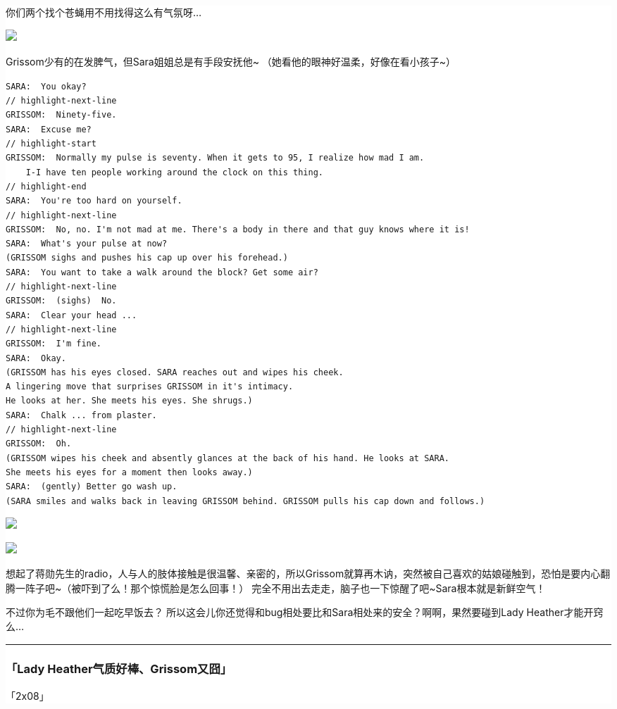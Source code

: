 你们两个找个苍蝇用不用找得这么有气氛呀…

![](./02/csi.2x05.scuba_[00_18_34][20151018-000518-0].jpg)

Grissom少有的在发脾气，但Sara姐姐总是有手段安抚他~
（她看他的眼神好温柔，好像在看小孩子~）

```text
SARA:  You okay?
// highlight-next-line
GRISSOM:  Ninety-five.
SARA:  Excuse me?
// highlight-start
GRISSOM:  Normally my pulse is seventy. When it gets to 95, I realize how mad I am. 
    I-I have ten people working around the clock on this thing.
// highlight-end
SARA:  You're too hard on yourself.
// highlight-next-line
GRISSOM:  No, no. I'm not mad at me. There's a body in there and that guy knows where it is!
SARA:  What's your pulse at now?
(GRISSOM sighs and pushes his cap up over his forehead.)
SARA:  You want to take a walk around the block? Get some air?
// highlight-next-line
GRISSOM:  (sighs)  No.
SARA:  Clear your head ...
// highlight-next-line
GRISSOM:  I'm fine.
SARA:  Okay.
(GRISSOM has his eyes closed. SARA reaches out and wipes his cheek. 
A lingering move that surprises GRISSOM in it's intimacy. 
He looks at her. She meets his eyes. She shrugs.)
SARA:  Chalk ... from plaster.
// highlight-next-line
GRISSOM:  Oh.
(GRISSOM wipes his cheek and absently glances at the back of his hand. He looks at SARA.  
She meets his eyes for a moment then looks away.)
SARA:  (gently) Better go wash up.
(SARA smiles and walks back in leaving GRISSOM behind. GRISSOM pulls his cap down and follows.)
```

![](./02/csi.2x05.s_clip01.gif)

![](./02/csi.2x05.s_clip02.gif)

想起了蒋勋先生的radio，人与人的肢体接触是很温馨、亲密的，所以Grissom就算再木讷，突然被自己喜欢的姑娘碰触到，恐怕是要内心翻腾一阵子吧~（被吓到了么！那个惊慌脸是怎么回事！）
完全不用出去走走，脑子也一下惊醒了吧~Sara根本就是新鲜空气！

不过你为毛不跟他们一起吃早饭去？
所以这会儿你还觉得和bug相处要比和Sara相处来的安全？啊啊，果然要碰到Lady Heather才能开窍么…

***********************

### 「Lady Heather气质好棒、Grissom又囧」
「2x08」
